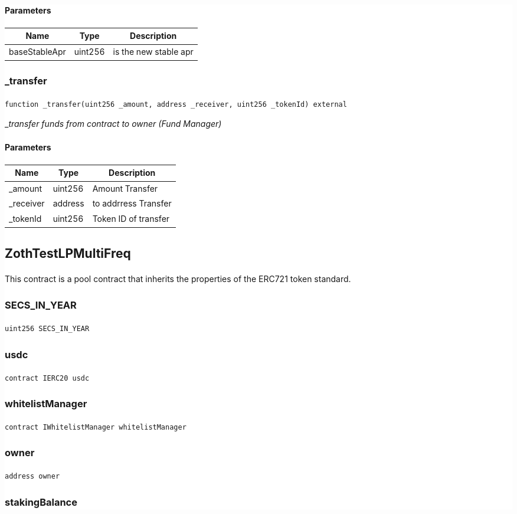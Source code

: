 #### Parameters

| Name | Type | Description |
| ---- | ---- | ----------- |
| baseStableApr | uint256 | is the new stable apr |

### _transfer

```solidity
function _transfer(uint256 _amount, address _receiver, uint256 _tokenId) external
```

__transfer funds from contract to owner (Fund Manager)_

#### Parameters

| Name | Type | Description |
| ---- | ---- | ----------- |
| _amount | uint256 | Amount Transfer |
| _receiver | address | to addrress Transfer |
| _tokenId | uint256 | Token ID of transfer |

## ZothTestLPMultiFreq

This contract is a pool contract that inherits the properties of the ERC721 token standard.

### SECS_IN_YEAR

```solidity
uint256 SECS_IN_YEAR
```

### usdc

```solidity
contract IERC20 usdc
```

### whitelistManager

```solidity
contract IWhitelistManager whitelistManager
```

### owner

```solidity
address owner
```

### stakingBalance
